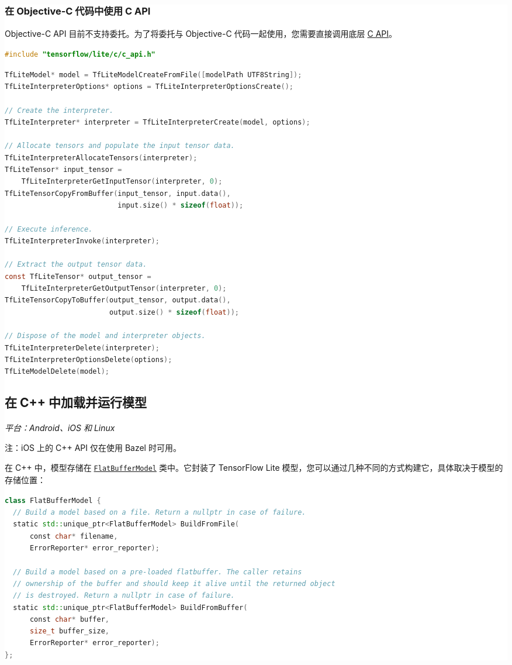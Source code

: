 ### 在 Objective-C 代码中使用 C API

Objective-C API 目前不支持委托。为了将委托与 Objective-C 代码一起使用，您需要直接调用底层 [C API](https://www.tensorflow.org/code/tensorflow/lite/c/c_api.h)。

```c
#include "tensorflow/lite/c/c_api.h"
```

```c
TfLiteModel* model = TfLiteModelCreateFromFile([modelPath UTF8String]);
TfLiteInterpreterOptions* options = TfLiteInterpreterOptionsCreate();

// Create the interpreter.
TfLiteInterpreter* interpreter = TfLiteInterpreterCreate(model, options);

// Allocate tensors and populate the input tensor data.
TfLiteInterpreterAllocateTensors(interpreter);
TfLiteTensor* input_tensor =
    TfLiteInterpreterGetInputTensor(interpreter, 0);
TfLiteTensorCopyFromBuffer(input_tensor, input.data(),
                           input.size() * sizeof(float));

// Execute inference.
TfLiteInterpreterInvoke(interpreter);

// Extract the output tensor data.
const TfLiteTensor* output_tensor =
    TfLiteInterpreterGetOutputTensor(interpreter, 0);
TfLiteTensorCopyToBuffer(output_tensor, output.data(),
                         output.size() * sizeof(float));

// Dispose of the model and interpreter objects.
TfLiteInterpreterDelete(interpreter);
TfLiteInterpreterOptionsDelete(options);
TfLiteModelDelete(model);
```

## 在 C++ 中加载并运行模型

*平台：Android、iOS 和 Linux*

注：iOS 上的 C++ API 仅在使用 Bazel 时可用。

在 C++ 中，模型存储在 [`FlatBufferModel`](https://www.tensorflow.org/lite/api_docs/cc/class/tflite/flat-buffer-model.html) 类中。它封装了 TensorFlow Lite 模型，您可以通过几种不同的方式构建它，具体取决于模型的存储位置：

```c++
class FlatBufferModel {
  // Build a model based on a file. Return a nullptr in case of failure.
  static std::unique_ptr<FlatBufferModel> BuildFromFile(
      const char* filename,
      ErrorReporter* error_reporter);

  // Build a model based on a pre-loaded flatbuffer. The caller retains
  // ownership of the buffer and should keep it alive until the returned object
  // is destroyed. Return a nullptr in case of failure.
  static std::unique_ptr<FlatBufferModel> BuildFromBuffer(
      const char* buffer,
      size_t buffer_size,
      ErrorReporter* error_reporter);
};
```
